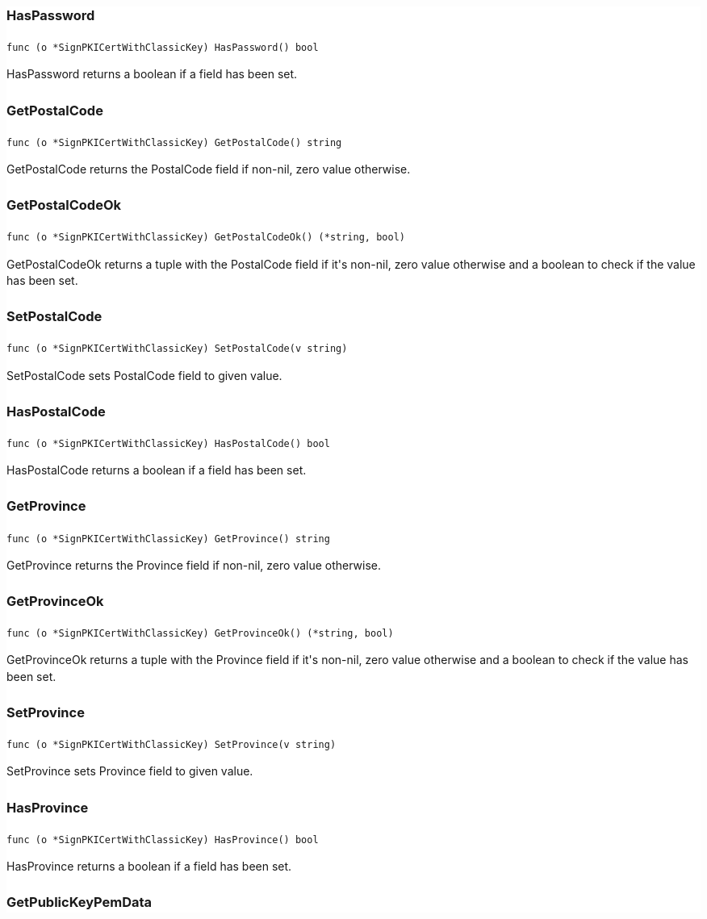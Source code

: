 ### HasPassword

`func (o *SignPKICertWithClassicKey) HasPassword() bool`

HasPassword returns a boolean if a field has been set.

### GetPostalCode

`func (o *SignPKICertWithClassicKey) GetPostalCode() string`

GetPostalCode returns the PostalCode field if non-nil, zero value otherwise.

### GetPostalCodeOk

`func (o *SignPKICertWithClassicKey) GetPostalCodeOk() (*string, bool)`

GetPostalCodeOk returns a tuple with the PostalCode field if it's non-nil, zero value otherwise
and a boolean to check if the value has been set.

### SetPostalCode

`func (o *SignPKICertWithClassicKey) SetPostalCode(v string)`

SetPostalCode sets PostalCode field to given value.

### HasPostalCode

`func (o *SignPKICertWithClassicKey) HasPostalCode() bool`

HasPostalCode returns a boolean if a field has been set.

### GetProvince

`func (o *SignPKICertWithClassicKey) GetProvince() string`

GetProvince returns the Province field if non-nil, zero value otherwise.

### GetProvinceOk

`func (o *SignPKICertWithClassicKey) GetProvinceOk() (*string, bool)`

GetProvinceOk returns a tuple with the Province field if it's non-nil, zero value otherwise
and a boolean to check if the value has been set.

### SetProvince

`func (o *SignPKICertWithClassicKey) SetProvince(v string)`

SetProvince sets Province field to given value.

### HasProvince

`func (o *SignPKICertWithClassicKey) HasProvince() bool`

HasProvince returns a boolean if a field has been set.

### GetPublicKeyPemData
